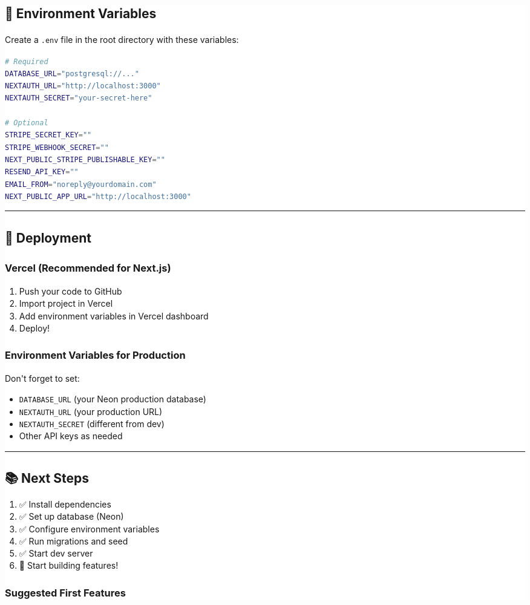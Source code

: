 
## 📝 Environment Variables

Create a `.env` file in the root directory with these variables:

```bash
# Required
DATABASE_URL="postgresql://..."
NEXTAUTH_URL="http://localhost:3000"
NEXTAUTH_SECRET="your-secret-here"

# Optional
STRIPE_SECRET_KEY=""
STRIPE_WEBHOOK_SECRET=""
NEXT_PUBLIC_STRIPE_PUBLISHABLE_KEY=""
RESEND_API_KEY=""
EMAIL_FROM="noreply@yourdomain.com"
NEXT_PUBLIC_APP_URL="http://localhost:3000"
```

---

## 🚢 Deployment

### Vercel (Recommended for Next.js)

1. Push your code to GitHub
2. Import project in Vercel
3. Add environment variables in Vercel dashboard
4. Deploy!

### Environment Variables for Production

Don't forget to set:
- `DATABASE_URL` (your Neon production database)
- `NEXTAUTH_URL` (your production URL)
- `NEXTAUTH_SECRET` (different from dev)
- Other API keys as needed

---

## 📚 Next Steps

1. ✅ Install dependencies
2. ✅ Set up database (Neon)
3. ✅ Configure environment variables
4. ✅ Run migrations and seed
5. ✅ Start dev server
6. 🎯 Start building features!

### Suggested First Features
